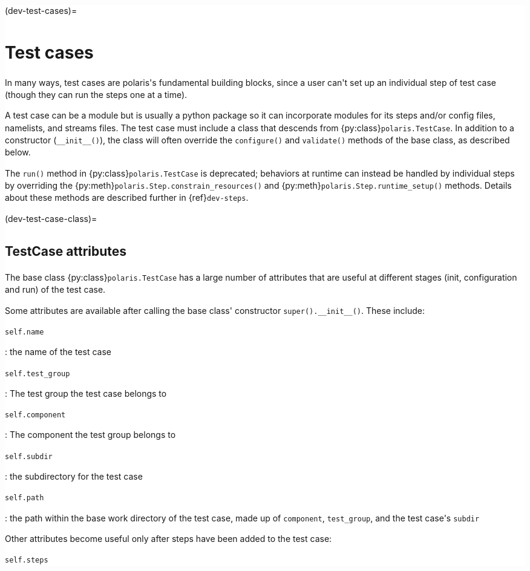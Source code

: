 (dev-test-cases)=

# Test cases

In many ways, test cases are polaris's fundamental building blocks, since a
user can't set up an individual step of test case (though they can run the
steps one at a time).

A test case can be a module but is usually a python package so it can
incorporate modules for its steps and/or config files, namelists, and streams
files.  The test case must include a class that descends from
{py:class}`polaris.TestCase`.  In addition to a constructor (`__init__()`),
the class will often override the `configure()` and `validate()` methods of
the base class, as described below.

The `run()` method in {py:class}`polaris.TestCase` is deprecated; behaviors
at runtime can instead be handled by individual steps by overriding the
{py:meth}`polaris.Step.constrain_resources()` and
{py:meth}`polaris.Step.runtime_setup()` methods.  Details about these methods
are described further in {ref}`dev-steps`.

(dev-test-case-class)=

## TestCase attributes

The base class {py:class}`polaris.TestCase` has a large number of attributes
that are useful at different stages (init, configuration and run) of the test
case.

Some attributes are available after calling the base class' constructor
`super().__init__()`.  These include:

`self.name`

: the name of the test case

`self.test_group`

: The test group the test case belongs to

`self.component`

: The component the test group belongs to

`self.subdir`

: the subdirectory for the test case

`self.path`

: the path within the base work directory of the test case, made up of
  `component`, `test_group`, and the test case's `subdir`

Other attributes become useful only after steps have been added to the test
case:

`self.steps`
